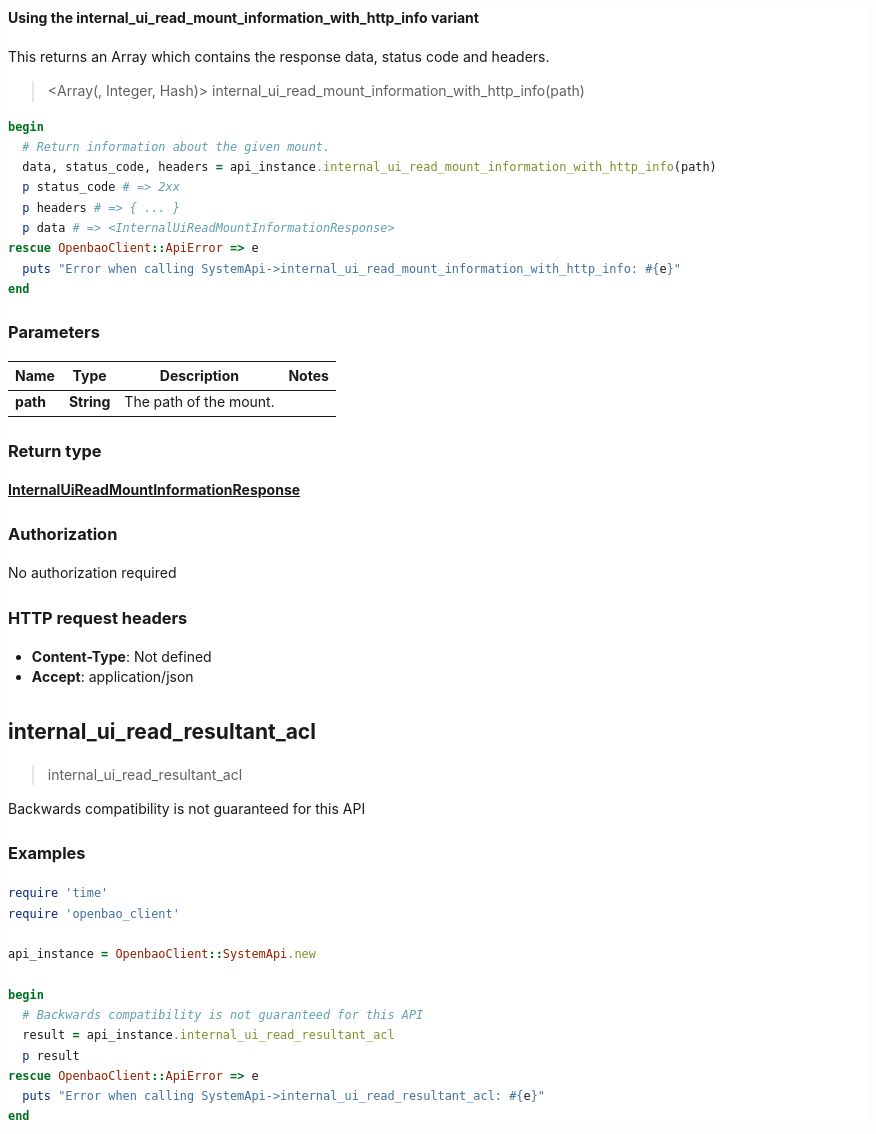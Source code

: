 #### Using the internal_ui_read_mount_information_with_http_info variant

This returns an Array which contains the response data, status code and headers.

> <Array(<InternalUiReadMountInformationResponse>, Integer, Hash)> internal_ui_read_mount_information_with_http_info(path)

```ruby
begin
  # Return information about the given mount.
  data, status_code, headers = api_instance.internal_ui_read_mount_information_with_http_info(path)
  p status_code # => 2xx
  p headers # => { ... }
  p data # => <InternalUiReadMountInformationResponse>
rescue OpenbaoClient::ApiError => e
  puts "Error when calling SystemApi->internal_ui_read_mount_information_with_http_info: #{e}"
end
```

### Parameters

| Name | Type | Description | Notes |
| ---- | ---- | ----------- | ----- |
| **path** | **String** | The path of the mount. |  |

### Return type

[**InternalUiReadMountInformationResponse**](InternalUiReadMountInformationResponse.md)

### Authorization

No authorization required

### HTTP request headers

- **Content-Type**: Not defined
- **Accept**: application/json


## internal_ui_read_resultant_acl

> <InternalUiReadResultantAclResponse> internal_ui_read_resultant_acl

Backwards compatibility is not guaranteed for this API

### Examples

```ruby
require 'time'
require 'openbao_client'

api_instance = OpenbaoClient::SystemApi.new

begin
  # Backwards compatibility is not guaranteed for this API
  result = api_instance.internal_ui_read_resultant_acl
  p result
rescue OpenbaoClient::ApiError => e
  puts "Error when calling SystemApi->internal_ui_read_resultant_acl: #{e}"
end
```
